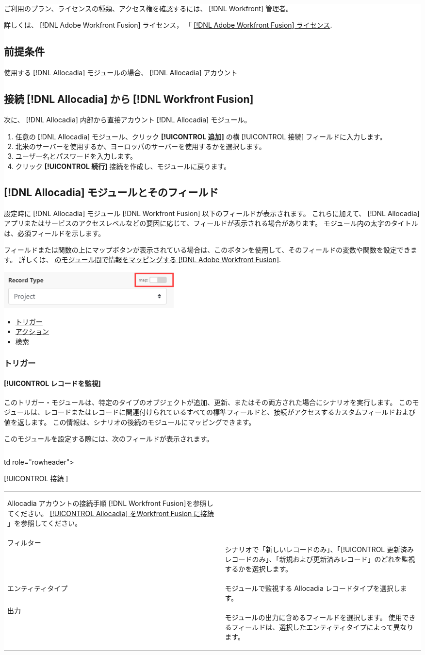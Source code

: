 ご利用のプラン、ライセンスの種類、アクセス権を確認するには、 [!DNL Workfront] 管理者。

詳しくは、 [!DNL Adobe Workfront Fusion] ライセンス， 「 [[!DNL Adobe Workfront Fusion] ライセンス](../../workfront-fusion/get-started/license-automation-vs-integration.md).

## 前提条件

使用する [!DNL Allocadia] モジュールの場合、 [!DNL Allocadia] アカウント

## 接続 [!DNL Allocadia] から [!DNL Workfront Fusion]

次に、 [!DNL Allocadia] 内部から直接アカウント [!DNL Allocadia] モジュール。

1. 任意の [!DNL Allocadia] モジュール、クリック **[!UICONTROL 追加]** の横 [!UICONTROL 接続] フィールドに入力します。
1. 北米のサーバーを使用するか、ヨーロッパのサーバーを使用するかを選択します。
1. ユーザー名とパスワードを入力します。
1. クリック **[!UICONTROL 続行]** 接続を作成し、モジュールに戻ります。

## [!DNL Allocadia] モジュールとそのフィールド

設定時に [!DNL Allocadia] モジュール [!DNL Workfront Fusion] 以下のフィールドが表示されます。 これらに加えて、 [!DNL Allocadia] アプリまたはサービスのアクセスレベルなどの要因に応じて、フィールドが表示される場合があります。 モジュール内の太字のタイトルは、必須フィールドを示します。

フィールドまたは関数の上にマップボタンが表示されている場合は、このボタンを使用して、そのフィールドの変数や関数を設定できます。 詳しくは、 [のモジュール間で情報をマッピングする [!DNL Adobe Workfront Fusion]](../../workfront-fusion/mapping/map-information-between-modules.md).

![](assets/map-toggle-350x74.png)

* [トリガー](#triggers)
* [アクション](#actions)
* [検索](#searches)

### トリガー

#### [!UICONTROL レコードを監視]

このトリガー・モジュールは、特定のタイプのオブジェクトが追加、更新、またはその両方された場合にシナリオを実行します。 このモジュールは、レコードまたはレコードに関連付けられているすべての標準フィールドと、接続がアクセスするカスタムフィールドおよび値を返します。 この情報は、シナリオの後続のモジュールにマッピングできます。

このモジュールを設定する際には、次のフィールドが表示されます。

<table style="table-layout:auto"> <table style="table-layout:auto"> <col> 
 <col> 
 <tbody> 
  <tr> 
   td role="rowheader"&gt; <p>[!UICONTROL 接続 ]</p> </td> 
   <td> <p>Allocadia アカウントの接続手順 [!DNL Workfront Fusion]を参照してください。 <a href="#connect-allocadia-to-workfront-fusion" class="MCXref xref">[!UICONTROL Allocadia] をWorkfront Fusion に接続</a> 」を参照してください。</p> </td> 
  </tr> 
  <tr> 
   <td role="rowheader">フィルター</td> 
   <td> <p>シナリオで「新しいレコードのみ」、「[!UICONTROL 更新済みレコードのみ」、「新規および更新済みレコード」のどれを監視するかを選択します。</p> </td> 
  </tr> 
  <tr> 
   <td role="rowheader">エンティティタイプ</td> 
   <td>モジュールで監視する Allocadia レコードタイプを選択します。</td> 
  </tr> 
  <tr> 
   <td role="rowheader">出力</td> 
   <td> <p>モジュールの出力に含めるフィールドを選択します。 使用できるフィールドは、選択したエンティティタイプによって異なります。</p> </td> 
  </tr> 